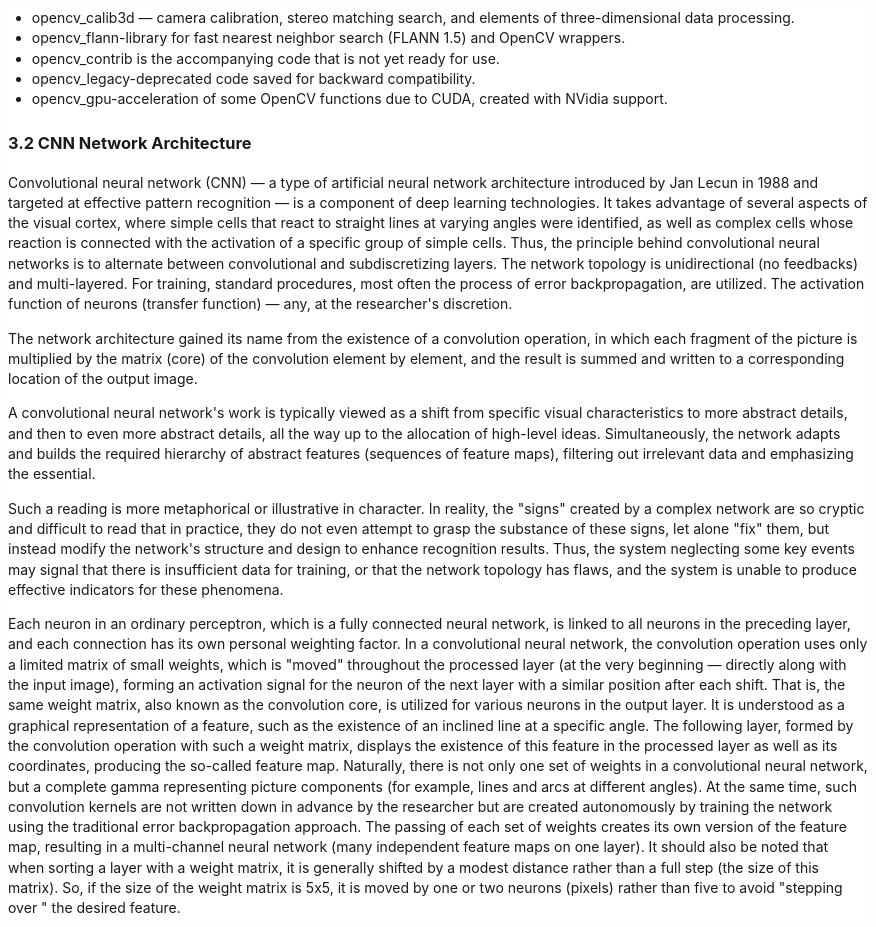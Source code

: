 - opencv_calib3d — camera calibration, stereo matching search, and elements of three-dimensional data processing.
- opencv_flann-library for fast nearest neighbor search (FLANN 1.5) and OpenCV wrappers.
- opencv_contrib is the accompanying code that is not yet ready for use.
- opencv_legacy-deprecated code saved for backward compatibility.
- opencv_gpu-acceleration of some OpenCV functions due to CUDA, created with NVidia support.

### 3.2 CNN Network Architecture

Convolutional neural network (CNN) — a type of artificial neural network architecture introduced by Jan Lecun in 1988 and targeted at effective pattern recognition — is a component of deep learning technologies. It takes advantage of several aspects of the visual cortex, where simple cells that react to straight lines at varying angles were identified, as well as complex cells whose reaction is connected with the activation of a specific group of simple cells. Thus, the principle behind convolutional neural networks is to alternate between convolutional and subdiscretizing layers. The network topology is unidirectional (no feedbacks) and multi-layered. For training, standard procedures, most often the process of error backpropagation, are utilized. The activation function of neurons (transfer function) — any, at the researcher's discretion.

The network architecture gained its name from the existence of a convolution operation, in which each fragment of the picture is multiplied by the matrix (core) of the convolution element by element, and the result is summed and written to a corresponding location of the output image.

A convolutional neural network's work is typically viewed as a shift from specific visual characteristics to more abstract details, and then to even more abstract details, all the way up to the allocation of high-level ideas. Simultaneously, the network adapts and builds the required hierarchy of abstract features (sequences of feature maps), filtering out irrelevant data and emphasizing the essential.

Such a reading is more metaphorical or illustrative in character. In reality, the "signs" created by a complex network are so cryptic and difficult to read that in practice, they do not even attempt to grasp the substance of these signs, let alone "fix" them, but instead modify the network's structure and design to enhance recognition results. Thus, the system neglecting some key events may signal that there is insufficient data for training, or that the network topology has flaws, and the system is unable to produce effective indicators for these phenomena.

Each neuron in an ordinary perceptron, which is a fully connected neural network, is linked to all neurons in the preceding layer, and each connection has its own personal weighting factor. In a convolutional neural network, the convolution operation uses only a limited matrix of small weights, which is "moved" throughout the processed layer (at the very beginning — directly along with the input image), forming an activation signal for the neuron of the next layer with a similar position after each shift. That is, the same weight matrix, also known as the convolution core, is utilized for various neurons in the output layer. It is understood as a graphical representation of a feature, such as the existence of an inclined line at a specific angle. The following layer, formed by the convolution operation with such a weight matrix, displays the existence of this feature in the processed layer as well as its coordinates, producing the so-called feature map. Naturally, there is not only one set of weights in a convolutional neural network, but a complete gamma representing picture components (for example, lines and arcs at different angles). At the same time, such convolution kernels are not written down in advance by the researcher but are created autonomously by training the network using the traditional error backpropagation approach. The passing of each set of weights creates its own version of the feature map, resulting in a multi-channel neural network (many independent feature maps on one layer). It should also be noted that when sorting a layer with a weight matrix, it is generally shifted by a modest distance rather than a full step (the size of this matrix). So, if the size of the weight matrix is 5x5, it is moved by one or two neurons (pixels) rather than five to avoid "stepping over " the desired feature.
